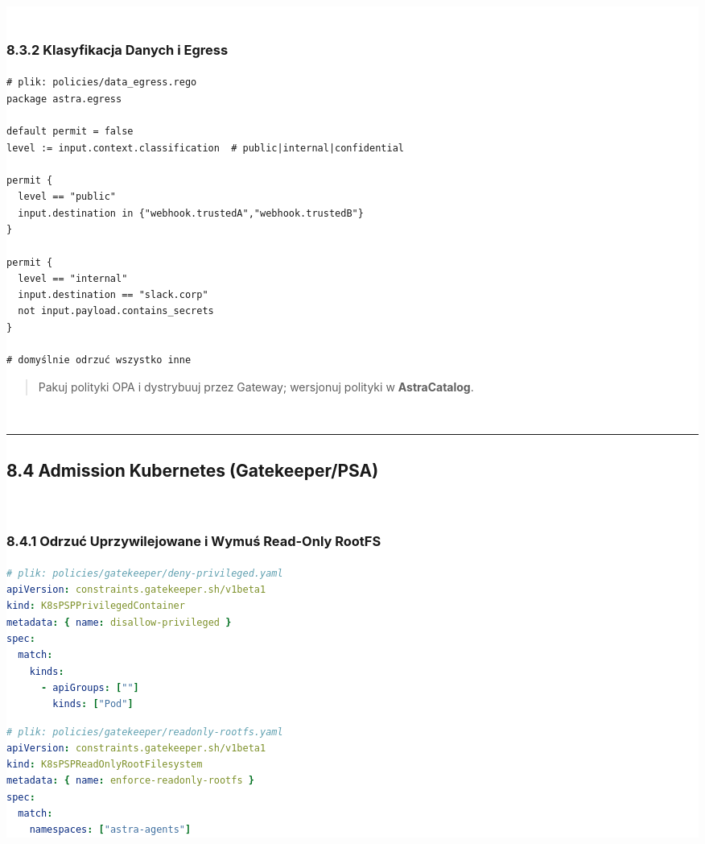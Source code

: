 <br>

### 8.3.2 Klasyfikacja Danych i Egress

```rego
# plik: policies/data_egress.rego
package astra.egress

default permit = false
level := input.context.classification  # public|internal|confidential

permit {
  level == "public"
  input.destination in {"webhook.trustedA","webhook.trustedB"}
}

permit {
  level == "internal"
  input.destination == "slack.corp"
  not input.payload.contains_secrets
}

# domyślnie odrzuć wszystko inne
```

> Pakuj polityki OPA i dystrybuuj przez Gateway; wersjonuj polityki w **AstraCatalog**.

<br>

---

## 8.4 Admission Kubernetes (Gatekeeper/PSA)

<br>

### 8.4.1 Odrzuć Uprzywilejowane i Wymuś Read-Only RootFS

```yaml
# plik: policies/gatekeeper/deny-privileged.yaml
apiVersion: constraints.gatekeeper.sh/v1beta1
kind: K8sPSPPrivilegedContainer
metadata: { name: disallow-privileged }
spec:
  match:
    kinds:
      - apiGroups: [""]
        kinds: ["Pod"]
```

```yaml
# plik: policies/gatekeeper/readonly-rootfs.yaml
apiVersion: constraints.gatekeeper.sh/v1beta1
kind: K8sPSPReadOnlyRootFilesystem
metadata: { name: enforce-readonly-rootfs }
spec:
  match:
    namespaces: ["astra-agents"]
```
